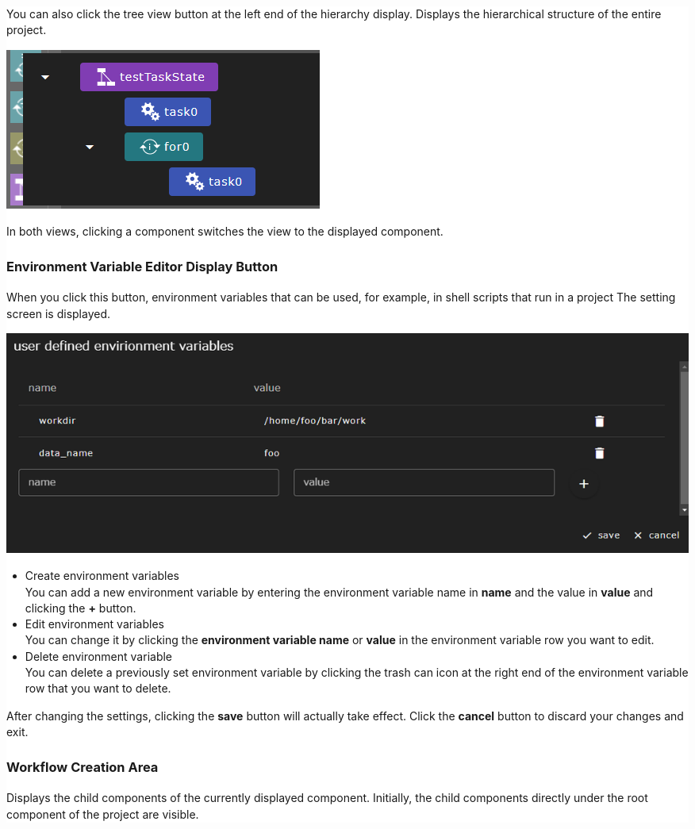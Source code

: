 You can also click the tree view button at the left end of the hierarchy display.
Displays the hierarchical structure of the entire project.

![img](./img/component_tree.png "component_tree")

In both views, clicking a component switches the view to the displayed component.

### Environment Variable Editor Display Button
When you click this button,
environment variables that can be used, for example, in shell scripts that run in a project
The setting screen is displayed.

![img](./img/environment_variables_editor.png "environment_variables_editor")

 - Create environment variables  
You can add a new environment variable by entering the environment variable name in __name__ and the value in __value__ and clicking the __+__ button.
 - Edit environment variables  
You can change it by clicking the __environment variable name__ or __value__ in the environment variable row you want to edit.
 - Delete environment variable  
You can delete a previously set environment variable by clicking the trash can icon at the right end of the environment variable row that you want to delete.

After changing the settings, clicking the __save__ button will actually take effect.
Click the __cancel__ button to discard your changes and exit.

### Workflow Creation Area
Displays the child components of the currently displayed component.
Initially, the child components directly under the root component of the project are visible.

